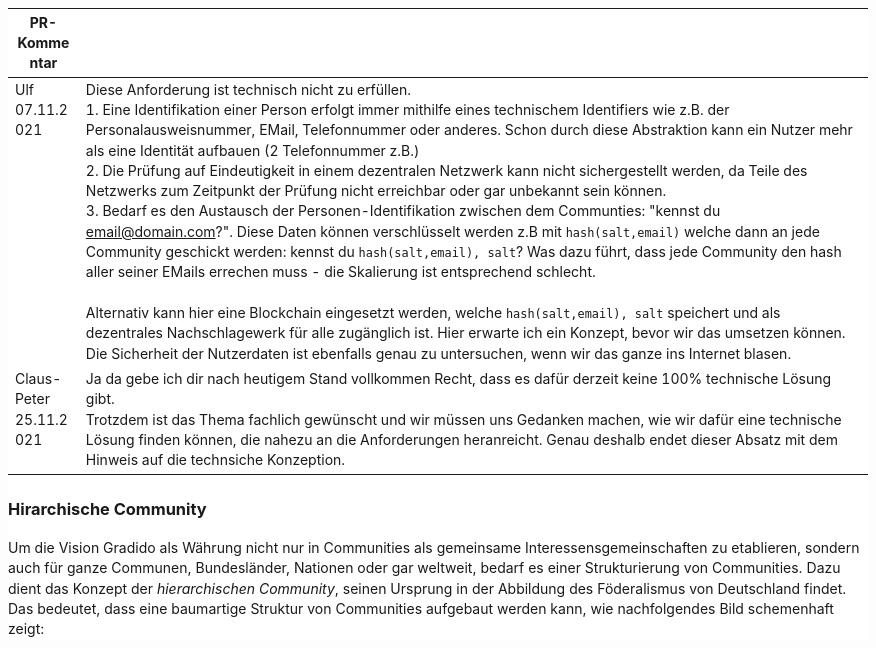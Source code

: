 | PR-Kommentar           |                                                                                                                                                                                                                                                                                                                                                                                                                                                                                                                                                                                                                                                                                                                                                                                                                                                                                                                                                                                                                                                                                                                                                                                                                                                                                                                |
| ---------------------- | -------------------------------------------------------------------------------------------------------------------------------------------------------------------------------------------------------------------------------------------------------------------------------------------------------------------------------------------------------------------------------------------------------------------------------------------------------------------------------------------------------------------------------------------------------------------------------------------------------------------------------------------------------------------------------------------------------------------------------------------------------------------------------------------------------------------------------------------------------------------------------------------------------------------------------------------------------------------------------------------------------------------------------------------------------------------------------------------------------------------------------------------------------------------------------------------------------------------------------------------------------------------------------------------------------------- |
| Ulf 07.11.2021         | Diese Anforderung ist technisch nicht zu erfüllen.<br />1. Eine Identifikation einer Person erfolgt immer mithilfe eines technischem Identifiers wie z.B. der Personalausweisnummer, EMail, Telefonnummer oder anderes. Schon durch diese Abstraktion kann ein Nutzer mehr als eine Identität aufbauen (2 Telefonnummer z.B.)<br />2. Die Prüfung auf Eindeutigkeit in einem dezentralen Netzwerk kann nicht sichergestellt werden, da Teile des Netzwerks zum Zeitpunkt der Prüfung nicht erreichbar oder gar unbekannt sein können.<br />3. Bedarf es den Austausch der Personen-Identifikation zwischen dem Communties: "kennst du email@domain.com?". Diese Daten können verschlüsselt werden z.B mit `hash(salt,email)` welche dann an jede Community geschickt werden: kennst du `hash(salt,email), salt`? Was dazu führt, dass jede Community den hash aller seiner EMails errechen muss - die Skalierung ist entsprechend schlecht.<br /><br />Alternativ kann hier eine Blockchain eingesetzt werden, welche `hash(salt,email), salt` speichert und als dezentrales Nachschlagewerk für alle zugänglich ist. Hier erwarte ich ein Konzept, bevor wir das umsetzen können. Die Sicherheit der Nutzerdaten ist ebenfalls genau zu untersuchen, wenn wir das ganze ins Internet blasen. |
| Claus-Peter 25.11.2021 | Ja da gebe ich dir nach heutigem Stand vollkommen Recht, dass es dafür derzeit keine 100% technische Lösung gibt.<br />Trotzdem ist das Thema fachlich gewünscht und wir müssen uns Gedanken machen, wie wir dafür eine technische Lösung finden können, die nahezu an die Anforderungen heranreicht. Genau deshalb endet dieser Absatz mit dem Hinweis auf die technsiche Konzeption.                                                                                                                                                                                                                                                                                                                                                                                                                                                                                                                                                                                                                                                                                                                                                                                                                                                                                                                  |

### Hirarchische Community

Um die Vision Gradido als Währung nicht nur in Communities als gemeinsame Interessensgemeinschaften zu etablieren, sondern auch für ganze Communen, Bundesländer, Nationen oder gar weltweit, bedarf es einer Strukturierung von Communities. Dazu dient das Konzept der *hierarchischen Community*, seinen Ursprung in der Abbildung des Föderalismus von Deutschland findet. Das bedeutet, dass eine baumartige Struktur von Communities aufgebaut werden kann, wie nachfolgendes Bild schemenhaft zeigt:
